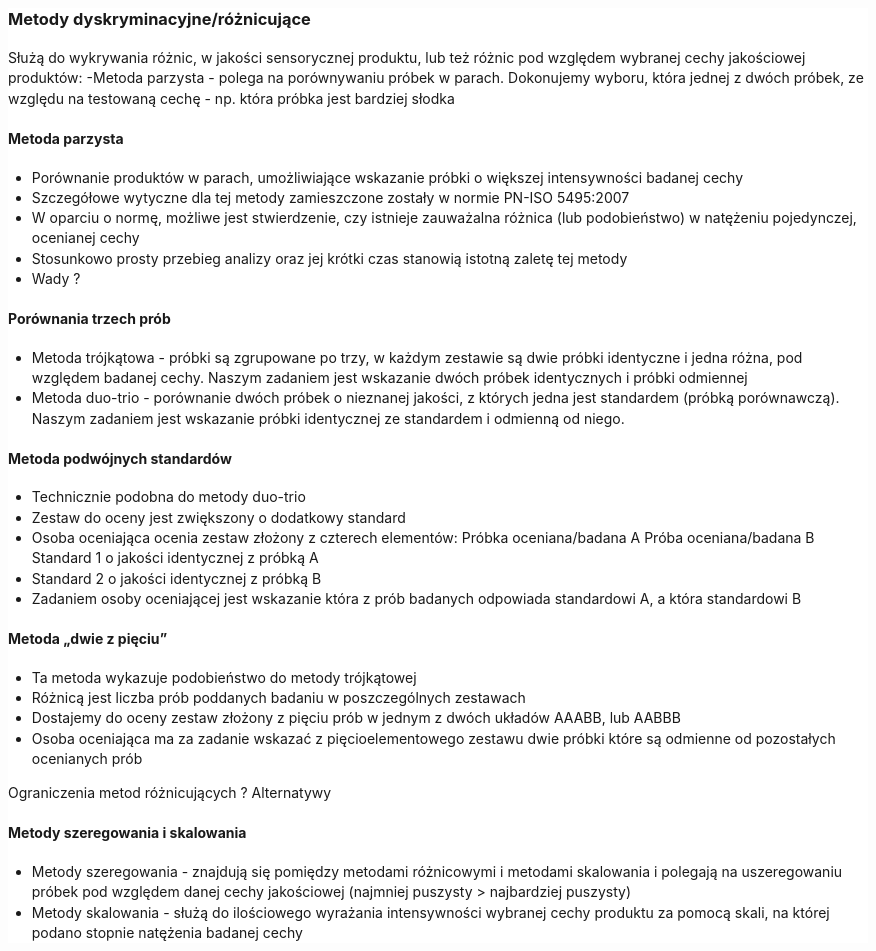 ### Metody dyskryminacyjne/różnicujące
Służą do wykrywania różnic, w jakości sensorycznej produktu, lub też różnic pod względem wybranej cechy jakościowej produktów:
 -Metoda parzysta - polega na porównywaniu próbek w parach.
Dokonujemy wyboru, która jednej z dwóch próbek, ze względu na testowaną cechę - np. która próbka jest bardziej słodka

#### Metoda parzysta
 - Porównanie produktów w parach, umożliwiające wskazanie próbki o większej intensywności badanej cechy
 - Szczegółowe wytyczne dla tej metody zamieszczone zostały w normie PN-ISO 5495:2007
 - W oparciu o normę, możliwe jest stwierdzenie, czy istnieje zauważalna różnica (lub podobieństwo) w natężeniu pojedynczej, ocenianej cechy
 - Stosunkowo prosty przebieg analizy oraz jej krótki czas stanowią istotną zaletę tej metody
 - Wady ?

#### Porównania trzech prób
 - Metoda trójkątowa - próbki są zgrupowane po trzy, w każdym zestawie są dwie próbki identyczne i jedna różna, pod względem badanej cechy. Naszym zadaniem jest wskazanie dwóch próbek identycznych i próbki odmiennej
 - Metoda duo-trio - porównanie dwóch próbek o nieznanej jakości, z których jedna jest standardem (próbką porównawczą). Naszym zadaniem jest wskazanie próbki identycznej ze standardem i odmienną od niego.

#### Metoda podwójnych standardów
 - Technicznie podobna do metody duo-trio
 - Zestaw do oceny jest zwiększony o dodatkowy standard
 - Osoba oceniająca ocenia zestaw złożony z czterech elementów:
 Próbka oceniana/badana A
 Próba oceniana/badana B
 Standard 1 o jakości identycznej z próbką A
 - Standard 2 o jakości identycznej z próbką B
 - Zadaniem osoby oceniającej jest wskazanie która z prób badanych odpowiada standardowi A, a która standardowi B

#### Metoda „dwie z pięciu”
 - Ta metoda wykazuje podobieństwo do metody trójkątowej
 - Różnicą jest liczba prób poddanych badaniu w poszczególnych zestawach
 - Dostajemy do oceny zestaw złożony z pięciu prób w jednym z dwóch układów AAABB, lub AABBB
 - Osoba oceniająca ma za zadanie wskazać z pięcioelementowego zestawu dwie próbki które są odmienne od pozostałych ocenianych prób

Ograniczenia metod różnicujących ?
Alternatywy

#### Metody szeregowania i skalowania
 - Metody szeregowania - znajdują się pomiędzy metodami różnicowymi i metodami skalowania i polegają na uszeregowaniu próbek pod względem danej cechy jakościowej (najmniej puszysty > najbardziej puszysty)
 - Metody skalowania - służą do ilościowego wyrażania intensywności wybranej cechy produktu za pomocą skali, na której podano stopnie natężenia badanej cechy
